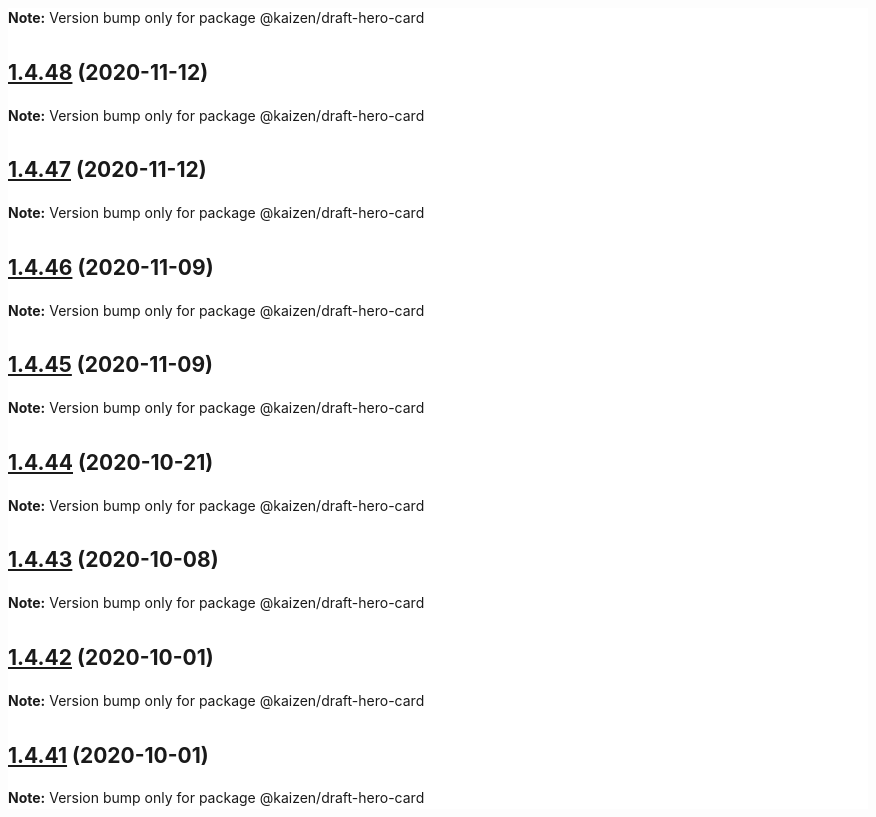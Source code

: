 **Note:** Version bump only for package @kaizen/draft-hero-card

## [1.4.48](https://github.com/cultureamp/kaizen-design-system/compare/@kaizen/draft-hero-card@1.4.47...@kaizen/draft-hero-card@1.4.48) (2020-11-12)

**Note:** Version bump only for package @kaizen/draft-hero-card

## [1.4.47](https://github.com/cultureamp/kaizen-design-system/compare/@kaizen/draft-hero-card@1.4.46...@kaizen/draft-hero-card@1.4.47) (2020-11-12)

**Note:** Version bump only for package @kaizen/draft-hero-card

## [1.4.46](https://github.com/cultureamp/kaizen-design-system/compare/@kaizen/draft-hero-card@1.4.45...@kaizen/draft-hero-card@1.4.46) (2020-11-09)

**Note:** Version bump only for package @kaizen/draft-hero-card

## [1.4.45](https://github.com/cultureamp/kaizen-design-system/compare/@kaizen/draft-hero-card@1.4.44...@kaizen/draft-hero-card@1.4.45) (2020-11-09)

**Note:** Version bump only for package @kaizen/draft-hero-card

## [1.4.44](https://github.com/cultureamp/kaizen-design-system/compare/@kaizen/draft-hero-card@1.4.43...@kaizen/draft-hero-card@1.4.44) (2020-10-21)

**Note:** Version bump only for package @kaizen/draft-hero-card

## [1.4.43](https://github.com/cultureamp/kaizen-design-system/compare/@kaizen/draft-hero-card@1.4.42...@kaizen/draft-hero-card@1.4.43) (2020-10-08)

**Note:** Version bump only for package @kaizen/draft-hero-card

## [1.4.42](https://github.com/cultureamp/kaizen-design-system/compare/@kaizen/draft-hero-card@1.4.41...@kaizen/draft-hero-card@1.4.42) (2020-10-01)

**Note:** Version bump only for package @kaizen/draft-hero-card

## [1.4.41](https://github.com/cultureamp/kaizen-design-system/compare/@kaizen/draft-hero-card@1.4.40...@kaizen/draft-hero-card@1.4.41) (2020-10-01)

**Note:** Version bump only for package @kaizen/draft-hero-card
